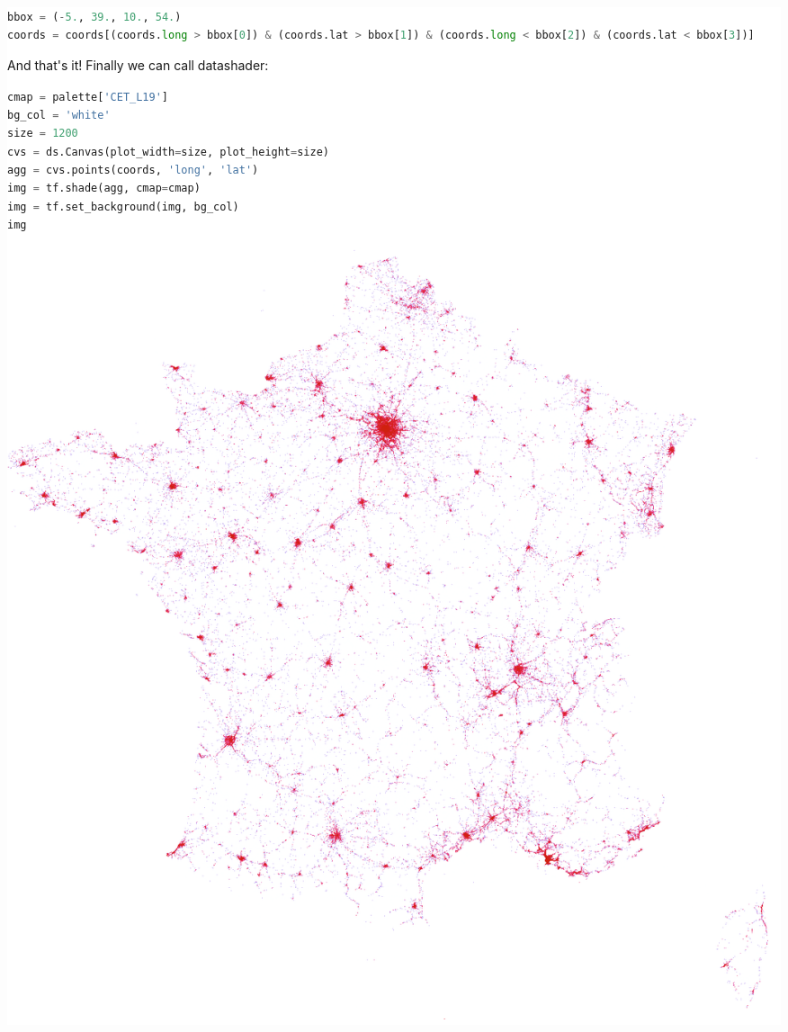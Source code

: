 
```python
bbox = (-5., 39., 10., 54.)
coords = coords[(coords.long > bbox[0]) & (coords.lat > bbox[1]) & (coords.long < bbox[2]) & (coords.lat < bbox[3])]
```

And that's it! Finally we can call datashader:


```python
cmap = palette['CET_L19']
bg_col = 'white'
size = 1200
cvs = ds.Canvas(plot_width=size, plot_height=size)
agg = cvs.points(coords, 'long', 'lat')
img = tf.shade(agg, cmap=cmap)
img = tf.set_background(img, bg_col)
img
```


<p align="center">
  <img width="1000" src="/img/2020-02-13_01/output_30_0.png" alt="White map">